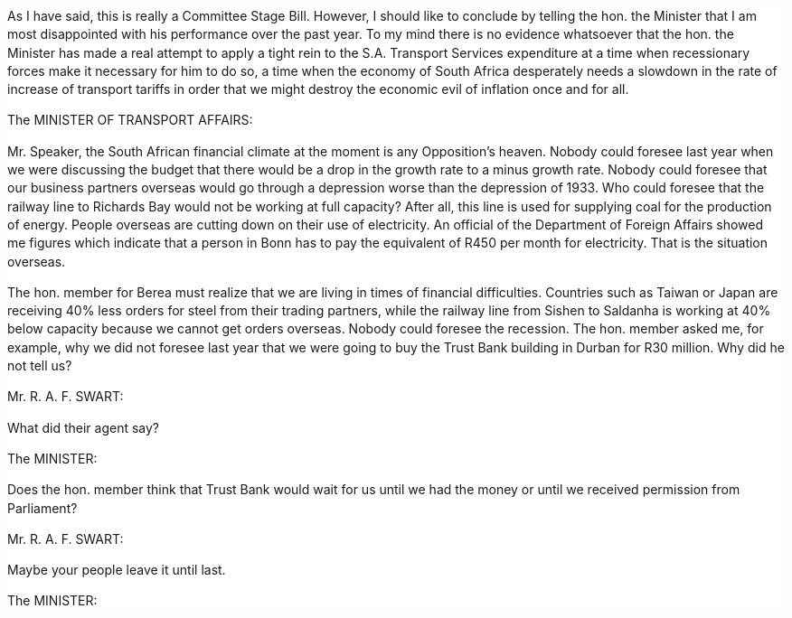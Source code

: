<p>As I have said, this is really a Committee Stage Bill. However, I should like to conclude by telling the hon. the Minister that I am most disappointed with his performance over the past year. To my mind there is no evidence whatsoever that the hon. the Minister has made a real attempt to apply a tight rein to the S.A. Transport Services expenditure at a time when recessionary forces make it necessary for him to do so, a time when the economy of South Africa desperately needs a slowdown in the rate of increase of transport tariffs in order that we might destroy the economic evil of inflation once and for all.</p>

</speech>

<speech by="#minister_of_transport_affairs">

<from>The <person refersTo="hansard_za">MINISTER OF TRANSPORT AFFAIRS</person>:</from>

<p>Mr. Speaker, the South African financial climate at the moment is any Opposition&#x2019;s heaven. Nobody could foresee last year when we were discussing the budget that there would be a drop in the growth rate to a minus growth rate. Nobody could foresee that our business partners overseas would go through a depression worse than the depression of 1933. Who could foresee that the railway line to Richards Bay would not be working at full capacity? After all, this line is used for supplying coal for the production of energy. People overseas are cutting down on their use of electricity. An official of the Department of Foreign Affairs showed me figures which indicate that a person in Bonn has to pay the equivalent of R450 per month for electricity. That is the situation overseas.</p>

<p>The hon. member for Berea must realize that we are living in times of financial difficulties. Countries such as Taiwan or Japan are receiving 40% less orders for steel from their trading partners, while the railway line from Sishen to Saldanha is working at 40% below capacity because we cannot get orders overseas. Nobody could foresee the recession. The hon. member asked me, for example, why we did not foresee last year that we were going to buy the Trust Bank building in Durban for R30 million. Why did he not tell us?</p>

</speech>

<speech by="#swart">

<from>Mr. <person refersTo="hansard_za">R. A. F. SWART</person>:</from>

<p>What did their agent say?</p>

</speech>

<speech by="#minister">

<from>The <person refersTo="hansard_za">MINISTER</person>:</from>

<p>Does the hon. member think that Trust Bank would wait for us until we had the money or until we received permission from Parliament?</p>

</speech>

<speech by="#swart">

<from>Mr. <person refersTo="hansard_za">R. A. F. SWART</person>:</from>

<p>Maybe your people leave it until last.</p>

</speech>

<speech by="#minister">

<from>The <person refersTo="hansard_za">MINISTER</person>:</from>
